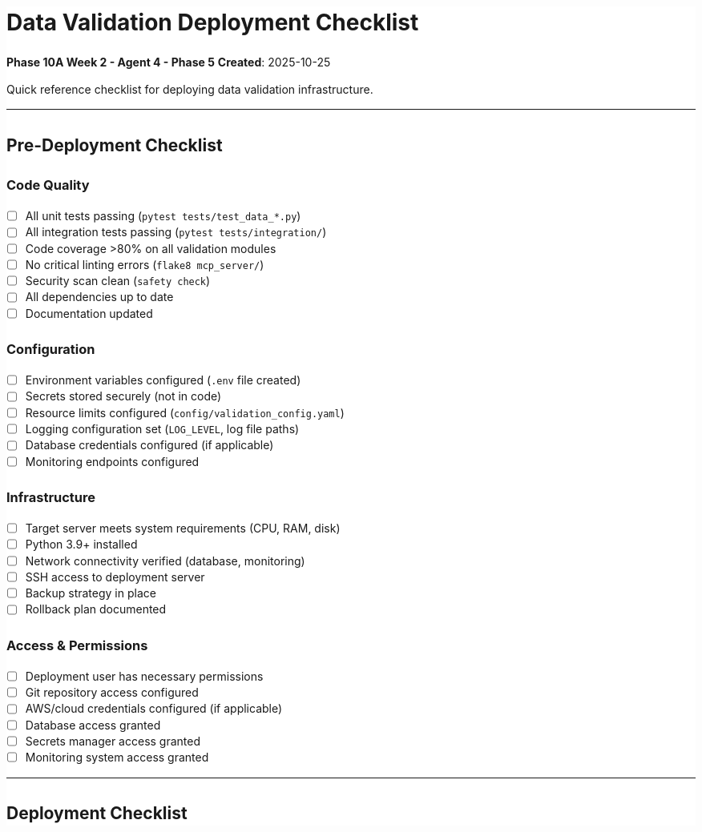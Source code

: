 # Data Validation Deployment Checklist

**Phase 10A Week 2 - Agent 4 - Phase 5**
**Created**: 2025-10-25

Quick reference checklist for deploying data validation infrastructure.

---

## Pre-Deployment Checklist

### Code Quality

- [ ] All unit tests passing (`pytest tests/test_data_*.py`)
- [ ] All integration tests passing (`pytest tests/integration/`)
- [ ] Code coverage >80% on all validation modules
- [ ] No critical linting errors (`flake8 mcp_server/`)
- [ ] Security scan clean (`safety check`)
- [ ] All dependencies up to date
- [ ] Documentation updated

### Configuration

- [ ] Environment variables configured (`.env` file created)
- [ ] Secrets stored securely (not in code)
- [ ] Resource limits configured (`config/validation_config.yaml`)
- [ ] Logging configuration set (`LOG_LEVEL`, log file paths)
- [ ] Database credentials configured (if applicable)
- [ ] Monitoring endpoints configured

### Infrastructure

- [ ] Target server meets system requirements (CPU, RAM, disk)
- [ ] Python 3.9+ installed
- [ ] Network connectivity verified (database, monitoring)
- [ ] SSH access to deployment server
- [ ] Backup strategy in place
- [ ] Rollback plan documented

### Access & Permissions

- [ ] Deployment user has necessary permissions
- [ ] Git repository access configured
- [ ] AWS/cloud credentials configured (if applicable)
- [ ] Database access granted
- [ ] Secrets manager access granted
- [ ] Monitoring system access granted

---

## Deployment Checklist
